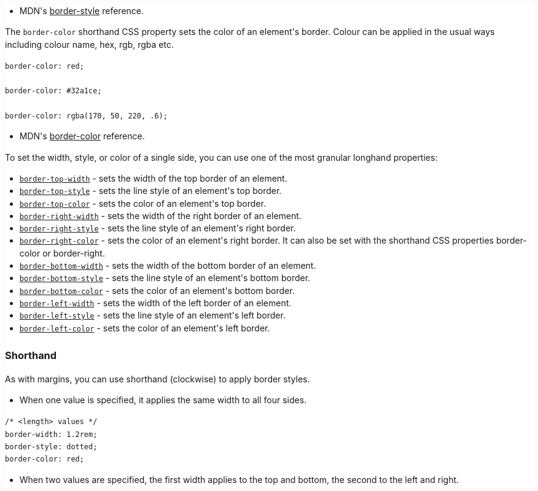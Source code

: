 - MDN's [border-style](https://developer.mozilla.org/en-US/docs/Web/CSS/border-style) reference.

The `border-color` shorthand CSS property sets the color of an element's border. Colour can be applied in the usual ways including colour name, hex, rgb, rgba etc.

```
border-color: red;

border-color: #32a1ce;

border-color: rgba(170, 50, 220, .6);

```

- MDN's [border-color](https://developer.mozilla.org/en-US/docs/Web/CSS/border-color) reference.

To set the width, style, or color of a single side, you can use one of the most granular longhand properties:

<ul>
 <li><a href="/en-US/docs/Web/CSS/border-top-width"><code>border-top-width</code></a> - sets the width of the top border of an element.</li>
 <li><a href="/en-US/docs/Web/CSS/border-top-style"><code>border-top-style</code></a> - sets the line style of an element's top border.</li>
 <li><a href="/en-US/docs/Web/CSS/border-top-color"><code>border-top-color</code></a> - sets the color of an element's top border.</li>
 <li><a href="/en-US/docs/Web/CSS/border-right-width"><code>border-right-width</code></a> - sets the width of the right border of an element.</li>
 <li><a href="/en-US/docs/Web/CSS/border-right-style"><code>border-right-style</code></a> - sets the line style of an element's right border.</li>
 <li><a href="/en-US/docs/Web/CSS/border-right-color"><code>border-right-color</code></a> - sets the color of an element's right border. It can also be set with the shorthand CSS properties border-color or border-right.</li>
 <li><a href="/en-US/docs/Web/CSS/border-bottom-width"><code>border-bottom-width</code></a> - sets the width of the bottom border of an element.</li>
 <li><a href="/en-US/docs/Web/CSS/border-bottom-style"><code>border-bottom-style</code></a> - sets the line style of an element's bottom border.</li>
 <li><a href="/en-US/docs/Web/CSS/border-bottom-color"><code>border-bottom-color</code></a> - sets the color of an element's bottom border.</li>
 <li><a href="/en-US/docs/Web/CSS/border-left-width"><code>border-left-width</code></a> - sets the width of the left border of an element.</li>
 <li><a href="/en-US/docs/Web/CSS/border-left-style"><code>border-left-style</code></a> - sets the line style of an element's left border.</li>
 <li><a href="/en-US/docs/Web/CSS/border-left-color"><code>border-left-color</code></a> - sets the color of an element's left border.</li>
</ul>

### Shorthand

As with margins, you can use shorthand (clockwise) to apply border styles.

-   When one value is specified, it applies the same width to all four sides.
```
/* <length> values */
border-width: 1.2rem;
border-style: dotted;
border-color: red;
```
- When two values are specified, the first width applies to the top and bottom, the second to the left and right.
